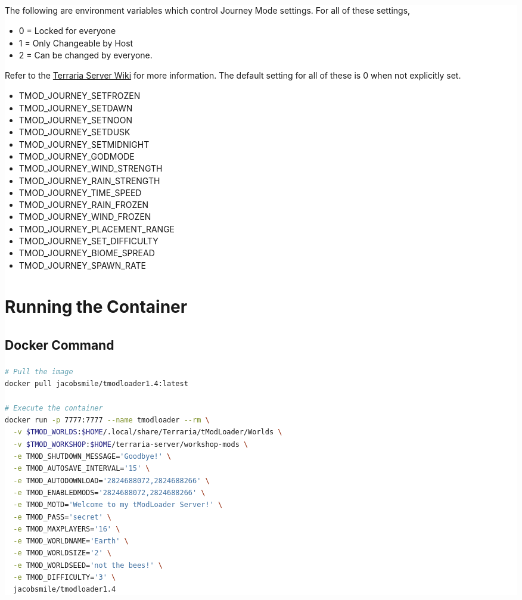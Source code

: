 The following are environment variables which control Journey Mode settings. For all of these settings, 
* 0 = Locked for everyone 
* 1 = Only Changeable by Host
* 2 = Can be changed by everyone. 

Refer to the [Terraria Server Wiki](https://terraria.fandom.com/wiki/Server) for more information. The default setting for all of these is 0 when not explicitly set.

* TMOD_JOURNEY_SETFROZEN
* TMOD_JOURNEY_SETDAWN
* TMOD_JOURNEY_SETNOON
* TMOD_JOURNEY_SETDUSK
* TMOD_JOURNEY_SETMIDNIGHT
* TMOD_JOURNEY_GODMODE
* TMOD_JOURNEY_WIND_STRENGTH
* TMOD_JOURNEY_RAIN_STRENGTH
* TMOD_JOURNEY_TIME_SPEED
* TMOD_JOURNEY_RAIN_FROZEN
* TMOD_JOURNEY_WIND_FROZEN
* TMOD_JOURNEY_PLACEMENT_RANGE
* TMOD_JOURNEY_SET_DIFFICULTY
* TMOD_JOURNEY_BIOME_SPREAD
* TMOD_JOURNEY_SPAWN_RATE

# Running the Container

## Docker Command

```bash
# Pull the image
docker pull jacobsmile/tmodloader1.4:latest

# Execute the container
docker run -p 7777:7777 --name tmodloader --rm \
  -v $TMOD_WORLDS:$HOME/.local/share/Terraria/tModLoader/Worlds \
  -v $TMOD_WORKSHOP:$HOME/terraria-server/workshop-mods \
  -e TMOD_SHUTDOWN_MESSAGE='Goodbye!' \
  -e TMOD_AUTOSAVE_INTERVAL='15' \
  -e TMOD_AUTODOWNLOAD='2824688072,2824688266' \
  -e TMOD_ENABLEDMODS='2824688072,2824688266' \
  -e TMOD_MOTD='Welcome to my tModLoader Server!' \
  -e TMOD_PASS='secret' \
  -e TMOD_MAXPLAYERS='16' \
  -e TMOD_WORLDNAME='Earth' \
  -e TMOD_WORLDSIZE='2' \
  -e TMOD_WORLDSEED='not the bees!' \
  -e TMOD_DIFFICULTY='3' \
  jacobsmile/tmodloader1.4
```

